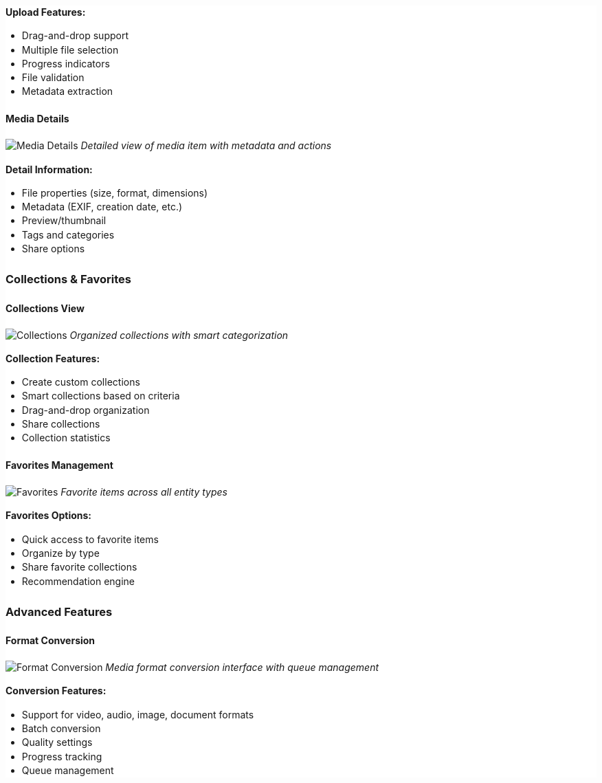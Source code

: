 **Upload Features:**
- Drag-and-drop support
- Multiple file selection
- Progress indicators
- File validation
- Metadata extraction

#### Media Details
![Media Details](screenshots/media/media-details.png)
*Detailed view of media item with metadata and actions*

**Detail Information:**
- File properties (size, format, dimensions)
- Metadata (EXIF, creation date, etc.)
- Preview/thumbnail
- Tags and categories
- Share options

### Collections & Favorites

#### Collections View
![Collections](screenshots/collections/collections-view.png)
*Organized collections with smart categorization*

**Collection Features:**
- Create custom collections
- Smart collections based on criteria
- Drag-and-drop organization
- Share collections
- Collection statistics

#### Favorites Management
![Favorites](screenshots/collections/favorites-management.png)
*Favorite items across all entity types*

**Favorites Options:**
- Quick access to favorite items
- Organize by type
- Share favorite collections
- Recommendation engine

### Advanced Features

#### Format Conversion
![Format Conversion](screenshots/features/format-conversion.png)
*Media format conversion interface with queue management*

**Conversion Features:**
- Support for video, audio, image, document formats
- Batch conversion
- Quality settings
- Progress tracking
- Queue management

